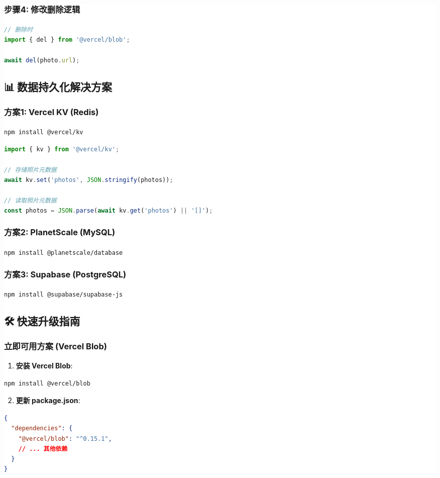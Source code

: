 ### 步骤4: 修改删除逻辑
```javascript
// 删除时
import { del } from '@vercel/blob';

await del(photo.url);
```

## 📊 数据持久化解决方案

### 方案1: Vercel KV (Redis)
```bash
npm install @vercel/kv
```

```javascript
import { kv } from '@vercel/kv';

// 存储照片元数据
await kv.set('photos', JSON.stringify(photos));

// 读取照片元数据
const photos = JSON.parse(await kv.get('photos') || '[]');
```

### 方案2: PlanetScale (MySQL)
```bash
npm install @planetscale/database
```

### 方案3: Supabase (PostgreSQL)
```bash
npm install @supabase/supabase-js
```

## 🛠️ 快速升级指南

### 立即可用方案 (Vercel Blob)

1. **安装 Vercel Blob**:
```bash
npm install @vercel/blob
```

2. **更新 package.json**:
```json
{
  "dependencies": {
    "@vercel/blob": "^0.15.1",
    // ... 其他依赖
  }
}
```

